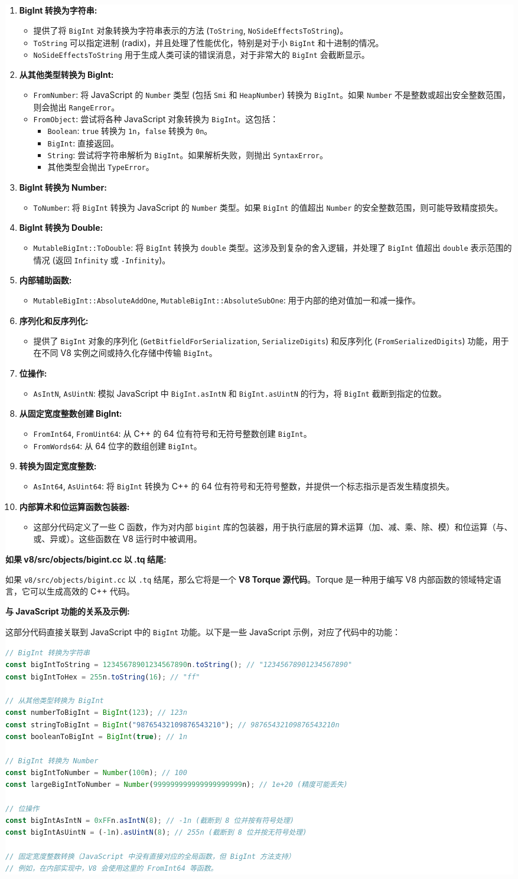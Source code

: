 1. **BigInt 转换为字符串:**
   - 提供了将 `BigInt` 对象转换为字符串表示的方法 (`ToString`, `NoSideEffectsToString`)。
   - `ToString` 可以指定进制 (radix)，并且处理了性能优化，特别是对于小 `BigInt` 和十进制的情况。
   - `NoSideEffectsToString` 用于生成人类可读的错误消息，对于非常大的 `BigInt` 会截断显示。

2. **从其他类型转换为 BigInt:**
   - `FromNumber`:  将 JavaScript 的 `Number` 类型 (包括 `Smi` 和 `HeapNumber`) 转换为 `BigInt`。如果 `Number` 不是整数或超出安全整数范围，则会抛出 `RangeError`。
   - `FromObject`:  尝试将各种 JavaScript 对象转换为 `BigInt`。这包括：
     - `Boolean`: `true` 转换为 `1n`，`false` 转换为 `0n`。
     - `BigInt`: 直接返回。
     - `String`:  尝试将字符串解析为 `BigInt`。如果解析失败，则抛出 `SyntaxError`。
     - 其他类型会抛出 `TypeError`。

3. **BigInt 转换为 Number:**
   - `ToNumber`: 将 `BigInt` 转换为 JavaScript 的 `Number` 类型。如果 `BigInt` 的值超出 `Number` 的安全整数范围，则可能导致精度损失。

4. **BigInt 转换为 Double:**
   - `MutableBigInt::ToDouble`: 将 `BigInt` 转换为 `double` 类型。这涉及到复杂的舍入逻辑，并处理了 `BigInt` 值超出 `double` 表示范围的情况 (返回 `Infinity` 或 `-Infinity`)。

5. **内部辅助函数:**
   - `MutableBigInt::AbsoluteAddOne`, `MutableBigInt::AbsoluteSubOne`:  用于内部的绝对值加一和减一操作。

6. **序列化和反序列化:**
   - 提供了 `BigInt` 对象的序列化 (`GetBitfieldForSerialization`, `SerializeDigits`) 和反序列化 (`FromSerializedDigits`) 功能，用于在不同 V8 实例之间或持久化存储中传输 `BigInt`。

7. **位操作:**
   - `AsIntN`, `AsUintN`:  模拟 JavaScript 中 `BigInt.asIntN` 和 `BigInt.asUintN` 的行为，将 `BigInt` 截断到指定的位数。

8. **从固定宽度整数创建 BigInt:**
   - `FromInt64`, `FromUint64`:  从 C++ 的 64 位有符号和无符号整数创建 `BigInt`。
   - `FromWords64`: 从 64 位字的数组创建 `BigInt`。

9. **转换为固定宽度整数:**
   - `AsInt64`, `AsUint64`: 将 `BigInt` 转换为 C++ 的 64 位有符号和无符号整数，并提供一个标志指示是否发生精度损失。

10. **内部算术和位运算函数包装器:**
    - 这部分代码定义了一些 C 函数，作为对内部 `bigint` 库的包装器，用于执行底层的算术运算（加、减、乘、除、模）和位运算（与、或、异或）。这些函数在 V8 运行时中被调用。

**如果 v8/src/objects/bigint.cc 以 .tq 结尾:**

如果 `v8/src/objects/bigint.cc` 以 `.tq` 结尾，那么它将是一个 **V8 Torque 源代码**。Torque 是一种用于编写 V8 内部函数的领域特定语言，它可以生成高效的 C++ 代码。

**与 JavaScript 功能的关系及示例:**

这部分代码直接关联到 JavaScript 中的 `BigInt` 功能。以下是一些 JavaScript 示例，对应了代码中的功能：

```javascript
// BigInt 转换为字符串
const bigIntToString = 12345678901234567890n.toString(); // "12345678901234567890"
const bigIntToHex = 255n.toString(16); // "ff"

// 从其他类型转换为 BigInt
const numberToBigInt = BigInt(123); // 123n
const stringToBigInt = BigInt("98765432109876543210"); // 98765432109876543210n
const booleanToBigInt = BigInt(true); // 1n

// BigInt 转换为 Number
const bigIntToNumber = Number(100n); // 100
const largeBigIntToNumber = Number(999999999999999999999n); // 1e+20 (精度可能丢失)

// 位操作
const bigIntAsIntN = 0xFFn.asIntN(8); // -1n (截断到 8 位并按有符号处理)
const bigIntAsUintN = (-1n).asUintN(8); // 255n (截断到 8 位并按无符号处理)

// 固定宽度整数转换（JavaScript 中没有直接对应的全局函数，但 BigInt 方法支持）
// 例如，在内部实现中，V8 会使用这里的 FromInt64 等函数。
```